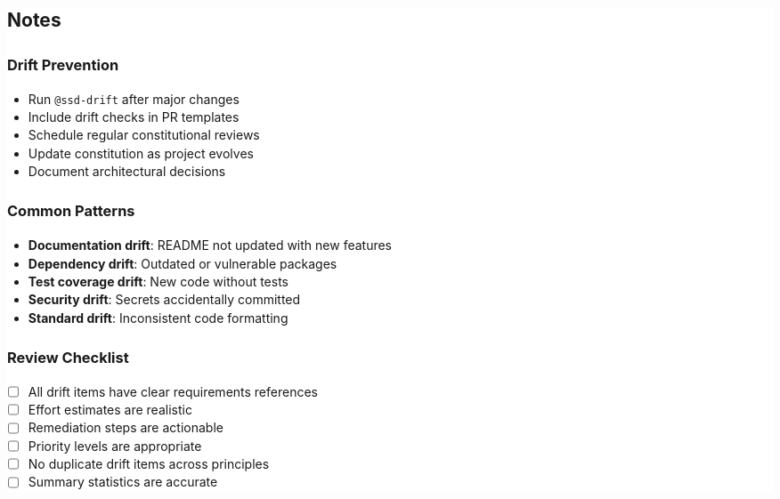 
## Notes

### Drift Prevention

- Run `@ssd-drift` after major changes
- Include drift checks in PR templates
- Schedule regular constitutional reviews
- Update constitution as project evolves
- Document architectural decisions

### Common Patterns

- **Documentation drift**: README not updated with new features
- **Dependency drift**: Outdated or vulnerable packages
- **Test coverage drift**: New code without tests
- **Security drift**: Secrets accidentally committed
- **Standard drift**: Inconsistent code formatting

### Review Checklist

- [ ] All drift items have clear requirements references
- [ ] Effort estimates are realistic
- [ ] Remediation steps are actionable
- [ ] Priority levels are appropriate
- [ ] No duplicate drift items across principles
- [ ] Summary statistics are accurate
